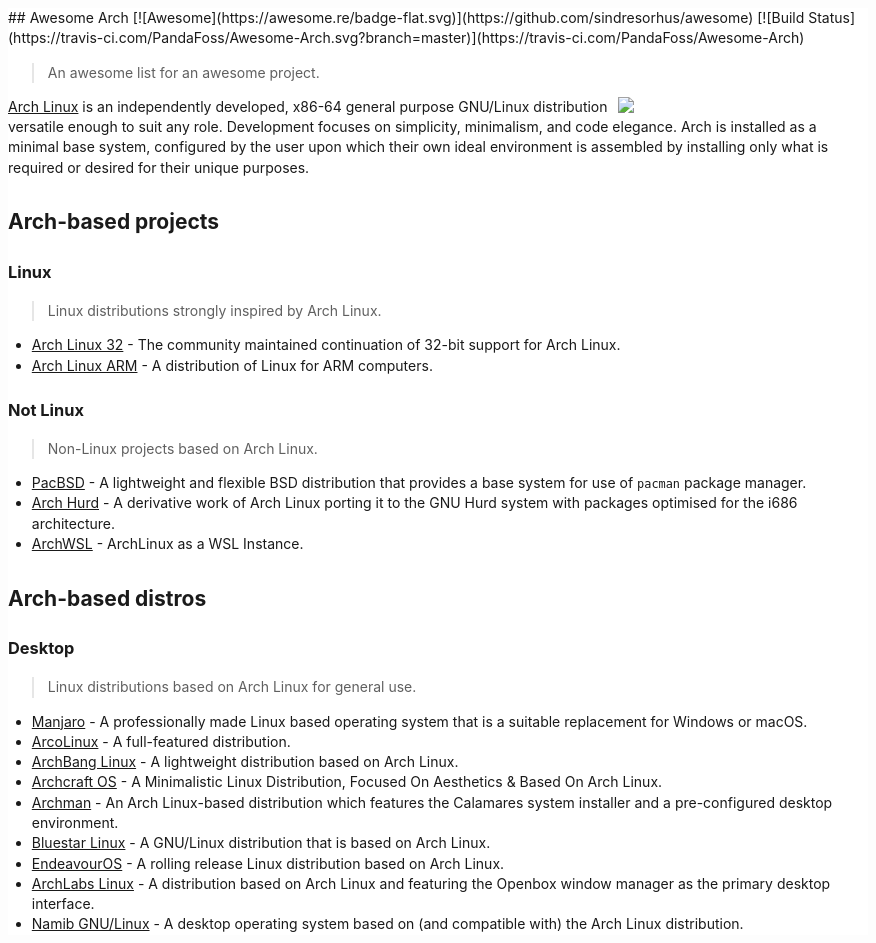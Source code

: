 <div class="github-widget" data-repo="PandaFoss/Awesome-Arch"></div>
<script async src="https://pagead2.googlesyndication.com/pagead/js/adsbygoogle.js"></script><ins class="adsbygoogle" style="display:block" data-ad-client="ca-pub-6890694312814945" data-ad-slot="5473692530" data-ad-format="auto"  data-full-width-responsive="true"></ins><script>(adsbygoogle = window.adsbygoogle || []).push({});</script>
## Awesome Arch [![Awesome](https://awesome.re/badge-flat.svg)](https://github.com/sindresorhus/awesome) [![Build Status](https://travis-ci.com/PandaFoss/Awesome-Arch.svg?branch=master)](https://travis-ci.com/PandaFoss/Awesome-Arch)

> An awesome list for an awesome project.</i></p>

[<img src="https://www.archlinux.org/static/logos/archlinux-logo-dark-90dpi.ebdee92a15b3.png" align="right" width="250">](https://www.archlinux.org/)

[Arch Linux](https://www.archlinux.org/) is an independently developed, x86-64 general purpose GNU/Linux distribution versatile enough to suit any role. Development focuses on simplicity, minimalism, and code elegance. Arch is installed as a minimal base system, configured by the user upon which their own ideal environment is assembled by installing only what is required or desired for their unique purposes.



## Arch-based projects

### Linux

> Linux distributions strongly inspired by Arch Linux.

- [Arch Linux 32](https://www.archlinux32.org/) - The community maintained continuation of 32-bit support for Arch Linux.
- [Arch Linux ARM](https://archlinuxarm.org/) - A distribution of Linux for ARM computers.

### Not Linux

> Non-Linux projects based on Arch Linux.

- [PacBSD](https://github.com/pacbsd) - A lightweight and flexible BSD distribution that provides a base system for use of `pacman` package manager.
- [Arch Hurd](https://archhurd.org/) - A derivative work of Arch Linux porting it to the GNU Hurd system with packages optimised for the i686 architecture.
- [ArchWSL](https://git.io/archwsl) - ArchLinux as a WSL Instance.

## Arch-based distros

### Desktop

> Linux distributions based on Arch Linux for general use.

- [Manjaro](https://manjaro.org/) - A professionally made Linux based operating system that is a suitable replacement for Windows or macOS.
- [ArcoLinux](https://arcolinux.com/) - A full-featured distribution.
- [ArchBang Linux](http://archbang.org/) - A lightweight distribution based on Arch Linux.
- [Archcraft OS](https://archcraft-os.github.io/) - A Minimalistic Linux Distribution, Focused On Aesthetics & Based On Arch Linux.
- [Archman](http://archman.org/) - An Arch Linux-based distribution which features the Calamares system installer and a pre-configured desktop environment.
- [Bluestar Linux](https://sourceforge.net/projects/bluestarlinux/) - A GNU/Linux distribution that is based on Arch Linux.
- [EndeavourOS](https://endeavouros.com/) - A rolling release Linux distribution based on Arch Linux.
- [ArchLabs Linux](https://archlabslinux.com/) - A distribution based on Arch Linux and featuring the Openbox window manager as the primary desktop interface.
- [Namib GNU/Linux](https://www.namiblinux.org/) - A desktop operating system based on (and compatible with) the Arch Linux distribution.